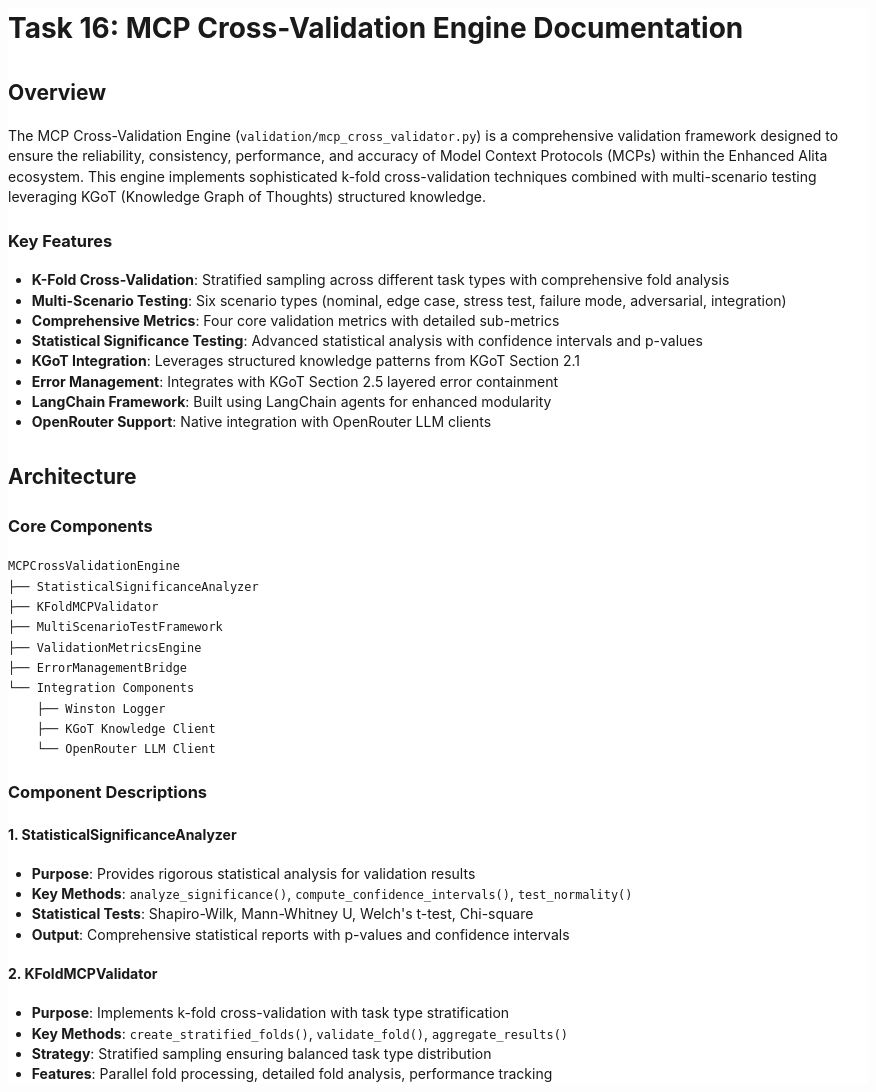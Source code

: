# Task 16: MCP Cross-Validation Engine Documentation

## Overview

The MCP Cross-Validation Engine (`validation/mcp_cross_validator.py`) is a comprehensive validation framework designed to ensure the reliability, consistency, performance, and accuracy of Model Context Protocols (MCPs) within the Enhanced Alita ecosystem. This engine implements sophisticated k-fold cross-validation techniques combined with multi-scenario testing leveraging KGoT (Knowledge Graph of Thoughts) structured knowledge.

### Key Features

- **K-Fold Cross-Validation**: Stratified sampling across different task types with comprehensive fold analysis
- **Multi-Scenario Testing**: Six scenario types (nominal, edge case, stress test, failure mode, adversarial, integration)
- **Comprehensive Metrics**: Four core validation metrics with detailed sub-metrics
- **Statistical Significance Testing**: Advanced statistical analysis with confidence intervals and p-values
- **KGoT Integration**: Leverages structured knowledge patterns from KGoT Section 2.1
- **Error Management**: Integrates with KGoT Section 2.5 layered error containment
- **LangChain Framework**: Built using LangChain agents for enhanced modularity
- **OpenRouter Support**: Native integration with OpenRouter LLM clients

## Architecture

### Core Components

```
MCPCrossValidationEngine
├── StatisticalSignificanceAnalyzer
├── KFoldMCPValidator
├── MultiScenarioTestFramework
├── ValidationMetricsEngine
├── ErrorManagementBridge
└── Integration Components
    ├── Winston Logger
    ├── KGoT Knowledge Client
    └── OpenRouter LLM Client
```

### Component Descriptions

#### 1. StatisticalSignificanceAnalyzer
- **Purpose**: Provides rigorous statistical analysis for validation results
- **Key Methods**: `analyze_significance()`, `compute_confidence_intervals()`, `test_normality()`
- **Statistical Tests**: Shapiro-Wilk, Mann-Whitney U, Welch's t-test, Chi-square
- **Output**: Comprehensive statistical reports with p-values and confidence intervals

#### 2. KFoldMCPValidator
- **Purpose**: Implements k-fold cross-validation with task type stratification
- **Key Methods**: `create_stratified_folds()`, `validate_fold()`, `aggregate_results()`
- **Strategy**: Stratified sampling ensuring balanced task type distribution
- **Features**: Parallel fold processing, detailed fold analysis, performance tracking
